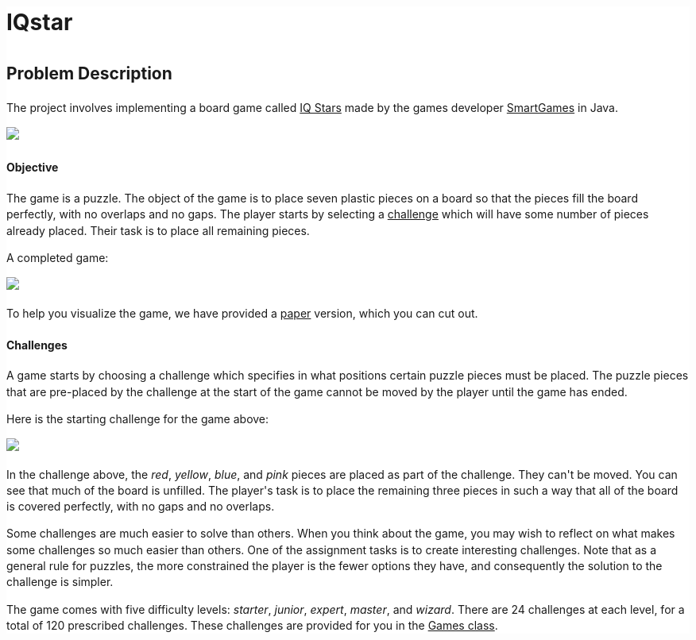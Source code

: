 # IQstar

## Problem Description

The project involves implementing a board game called [IQ Stars](https://www.smartgames.eu/uk/one-player-games/iq-stars)
made by the games developer [SmartGames](https://www.smartgames.eu/uk) in Java.

<img src="assets/iqstars.jpg" width="400">

#### Objective 

The game is a puzzle. The object of the game is to place seven plastic pieces on a board so that the pieces
fill the board perfectly, with no overlaps and no gaps. The player starts by selecting a
[challenge](#challenges) which will have some number of pieces already placed. Their task is to place all 
remaining pieces.

A completed game:

<img src="assets/completedGame.png" width="400">

To help you visualize the game, we have provided a
[paper](src/comp1110/ass2/gui/assets/paperGame.pdf) version, which you can cut out.

#### Challenges

A game starts by choosing a challenge which specifies in what positions certain
puzzle pieces must be placed. The puzzle pieces that are pre-placed by the challenge
at the start of the game cannot be moved by the player until the game has ended.

Here is the starting challenge for the game above:

<img src="assets/challenge.png" width="400">

In the challenge above, the _red_, _yellow_, _blue_, and _pink_ pieces 
are placed as part of the challenge. They can't be moved. You can see that much of the 
board is unfilled. The player's task is to place the remaining three pieces in such a way that 
all of the board is covered perfectly, with no gaps and no overlaps.

Some challenges are much easier to solve than others.  When you think about the game,
you may wish to reflect on what makes some challenges so much easier than others.
One of the assignment tasks is to create interesting challenges. 
Note that as a general rule for puzzles, the more constrained the player is the fewer options they have, and
consequently the solution to the challenge is simpler.

The game comes with five difficulty levels: _starter_, _junior_, _expert_, _master_, and _wizard_.
There are 24 challenges at each level, for a total of 120 prescribed challenges.
These challenges are provided for you in the
[Games class](https://gitlab.cecs.anu.edu.au/comp1110/comp1110-ass2/blob/master/src/comp1110/ass2/Games.java).
